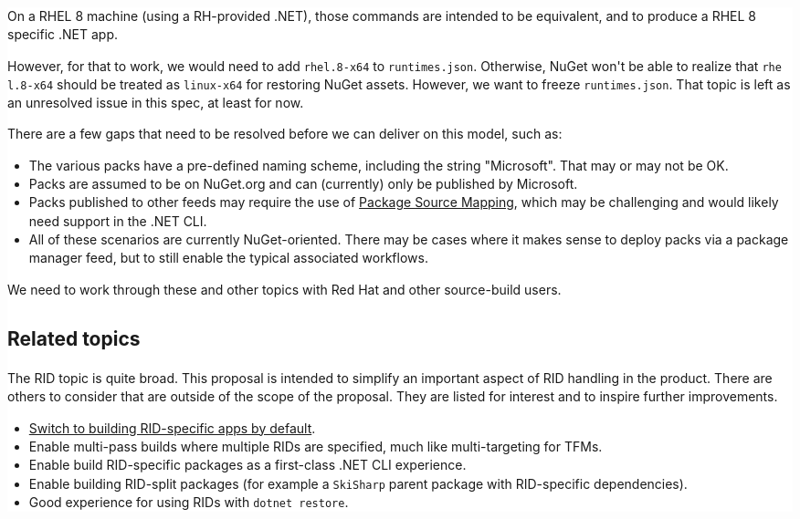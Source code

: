 On a RHEL 8 machine (using a RH-provided .NET), those commands are intended to be equivalent, and to produce a RHEL 8 specific .NET app.

However, for that to work, we would need to add `rhel.8-x64` to `runtimes.json`. Otherwise, NuGet won't be able to realize that `rhel.8-x64` should be treated as `linux-x64` for restoring NuGet assets. However, we want to freeze `runtimes.json`. That topic is left as an unresolved issue in this spec, at least for now.

There are a few gaps that need to be resolved before we can deliver on this model, such as:

- The various packs have a pre-defined naming scheme, including the string "Microsoft". That may or may not be OK.
- Packs are assumed to be on NuGet.org and can (currently) only be published by Microsoft.
- Packs published to other feeds may require the use of [Package Source Mapping](https://docs.microsoft.com/nuget/consume-packages/package-source-mapping), which may be challenging and would likely need support in the .NET CLI.
- All of these scenarios are currently NuGet-oriented. There may be cases where it makes sense to deploy packs via a package manager feed, but to still enable the typical associated workflows.

We need to work through these and other topics with Red Hat and other source-build users.

## Related topics

The RID topic is quite broad. This proposal is intended to simplify an important aspect of RID handling in the product. There are others to consider that are outside of the scope of the proposal. They are listed for interest and to inspire further improvements.

- [Switch to building RID-specific apps by default](https://github.com/dotnet/sdk/issues/23540).
- Enable multi-pass builds where multiple RIDs are specified, much like multi-targeting for TFMs.
- Enable build RID-specific packages as a first-class .NET CLI experience.
- Enable building RID-split packages (for example a `SkiSharp` parent package with RID-specific dependencies).
- Good experience for using RIDs with `dotnet restore`.
